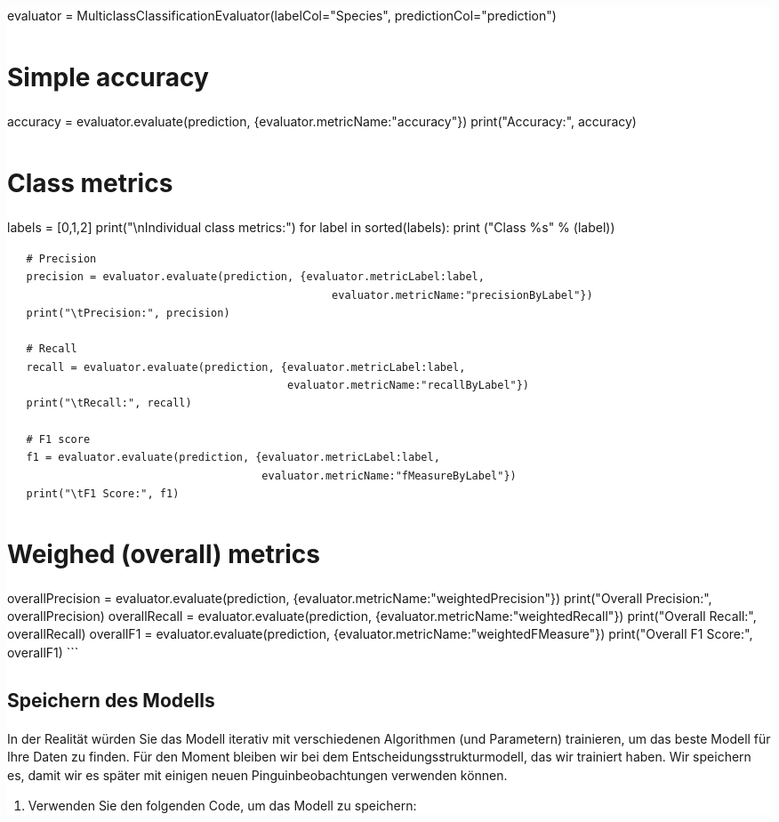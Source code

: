    evaluator = MulticlassClassificationEvaluator(labelCol="Species", predictionCol="prediction")
   
   # Simple accuracy
   accuracy = evaluator.evaluate(prediction, {evaluator.metricName:"accuracy"})
   print("Accuracy:", accuracy)
   
   # Class metrics
   labels = [0,1,2]
   print("\nIndividual class metrics:")
   for label in sorted(labels):
       print ("Class %s" % (label))
   
       # Precision
       precision = evaluator.evaluate(prediction, {evaluator.metricLabel:label,
                                                       evaluator.metricName:"precisionByLabel"})
       print("\tPrecision:", precision)
   
       # Recall
       recall = evaluator.evaluate(prediction, {evaluator.metricLabel:label,
                                                evaluator.metricName:"recallByLabel"})
       print("\tRecall:", recall)
   
       # F1 score
       f1 = evaluator.evaluate(prediction, {evaluator.metricLabel:label,
                                            evaluator.metricName:"fMeasureByLabel"})
       print("\tF1 Score:", f1)
   
   # Weighed (overall) metrics
   overallPrecision = evaluator.evaluate(prediction, {evaluator.metricName:"weightedPrecision"})
   print("Overall Precision:", overallPrecision)
   overallRecall = evaluator.evaluate(prediction, {evaluator.metricName:"weightedRecall"})
   print("Overall Recall:", overallRecall)
   overallF1 = evaluator.evaluate(prediction, {evaluator.metricName:"weightedFMeasure"})
   print("Overall F1 Score:", overallF1)
    ```

## Speichern des Modells

In der Realität würden Sie das Modell iterativ mit verschiedenen Algorithmen (und Parametern) trainieren, um das beste Modell für Ihre Daten zu finden. Für den Moment bleiben wir bei dem Entscheidungsstrukturmodell, das wir trainiert haben. Wir speichern es, damit wir es später mit einigen neuen Pinguinbeobachtungen verwenden können.

1. Verwenden Sie den folgenden Code, um das Modell zu speichern:
